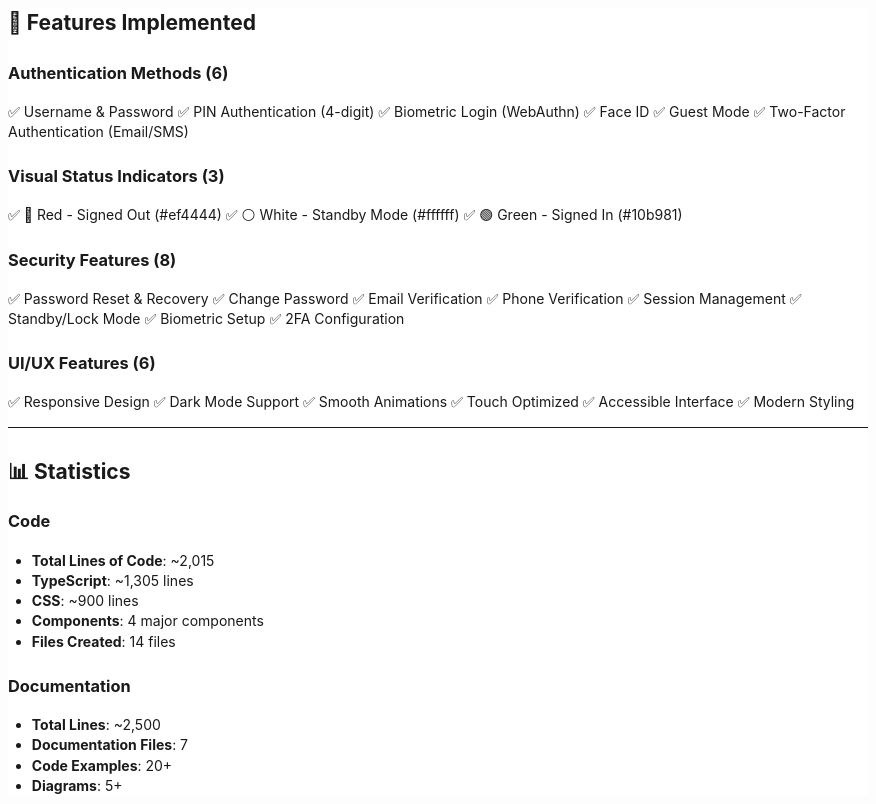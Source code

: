 
## 🎯 Features Implemented

### Authentication Methods (6)
✅ Username & Password
✅ PIN Authentication (4-digit)
✅ Biometric Login (WebAuthn)
✅ Face ID
✅ Guest Mode
✅ Two-Factor Authentication (Email/SMS)

### Visual Status Indicators (3)
✅ 🔴 Red - Signed Out (#ef4444)
✅ ⚪ White - Standby Mode (#ffffff)
✅ 🟢 Green - Signed In (#10b981)

### Security Features (8)
✅ Password Reset & Recovery
✅ Change Password
✅ Email Verification
✅ Phone Verification
✅ Session Management
✅ Standby/Lock Mode
✅ Biometric Setup
✅ 2FA Configuration

### UI/UX Features (6)
✅ Responsive Design
✅ Dark Mode Support
✅ Smooth Animations
✅ Touch Optimized
✅ Accessible Interface
✅ Modern Styling

---

## 📊 Statistics

### Code
- **Total Lines of Code**: ~2,015
- **TypeScript**: ~1,305 lines
- **CSS**: ~900 lines
- **Components**: 4 major components
- **Files Created**: 14 files

### Documentation
- **Total Lines**: ~2,500
- **Documentation Files**: 7
- **Code Examples**: 20+
- **Diagrams**: 5+
